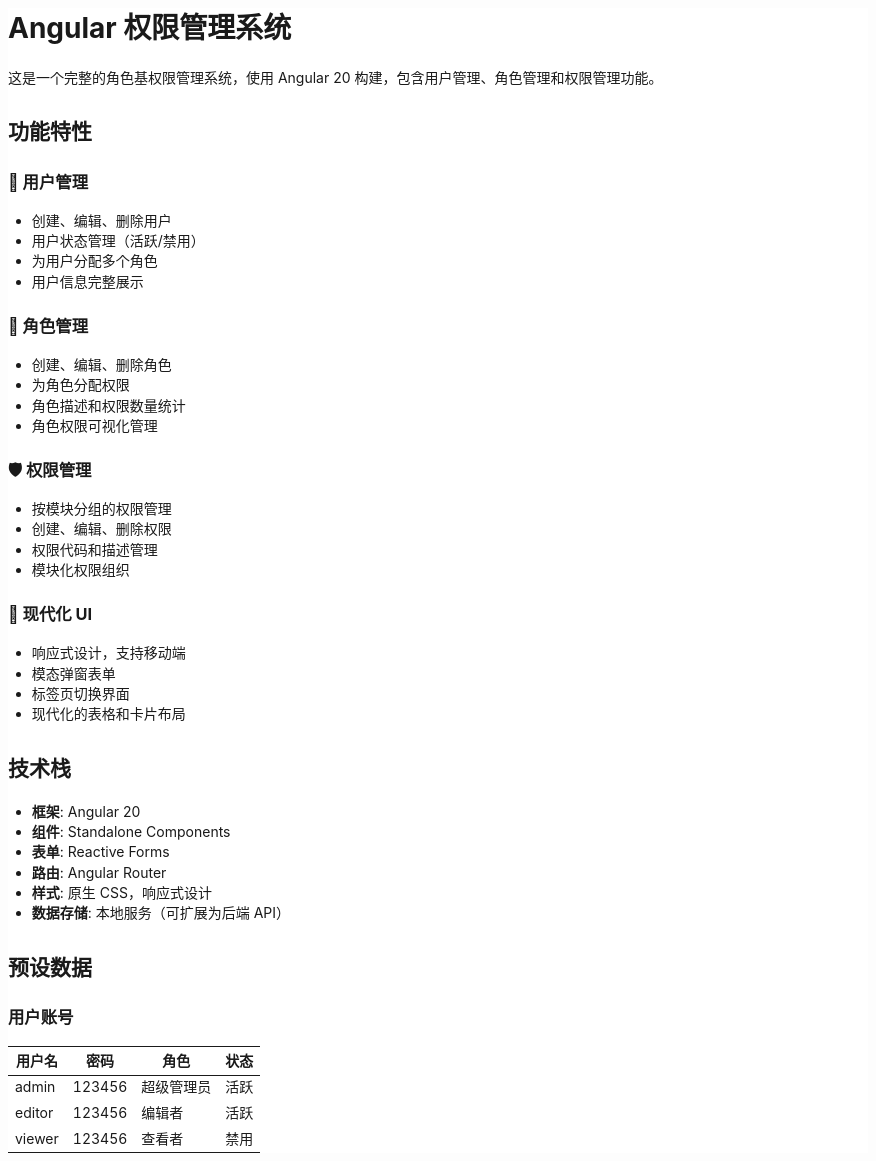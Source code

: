 # Angular 权限管理系统

这是一个完整的角色基权限管理系统，使用 Angular 20 构建，包含用户管理、角色管理和权限管理功能。

## 功能特性

### 🔐 用户管理
- 创建、编辑、删除用户
- 用户状态管理（活跃/禁用）
- 为用户分配多个角色
- 用户信息完整展示

### 👥 角色管理  
- 创建、编辑、删除角色
- 为角色分配权限
- 角色描述和权限数量统计
- 角色权限可视化管理

### 🛡️ 权限管理
- 按模块分组的权限管理
- 创建、编辑、删除权限
- 权限代码和描述管理
- 模块化权限组织

### 🎨 现代化 UI
- 响应式设计，支持移动端
- 模态弹窗表单
- 标签页切换界面
- 现代化的表格和卡片布局

## 技术栈

- **框架**: Angular 20
- **组件**: Standalone Components
- **表单**: Reactive Forms
- **路由**: Angular Router
- **样式**: 原生 CSS，响应式设计
- **数据存储**: 本地服务（可扩展为后端 API）

## 预设数据

### 用户账号
| 用户名 | 密码 | 角色 | 状态 |
|--------|------|------|------|
| admin | 123456 | 超级管理员 | 活跃 |
| editor | 123456 | 编辑者 | 活跃 |
| viewer | 123456 | 查看者 | 禁用 |
